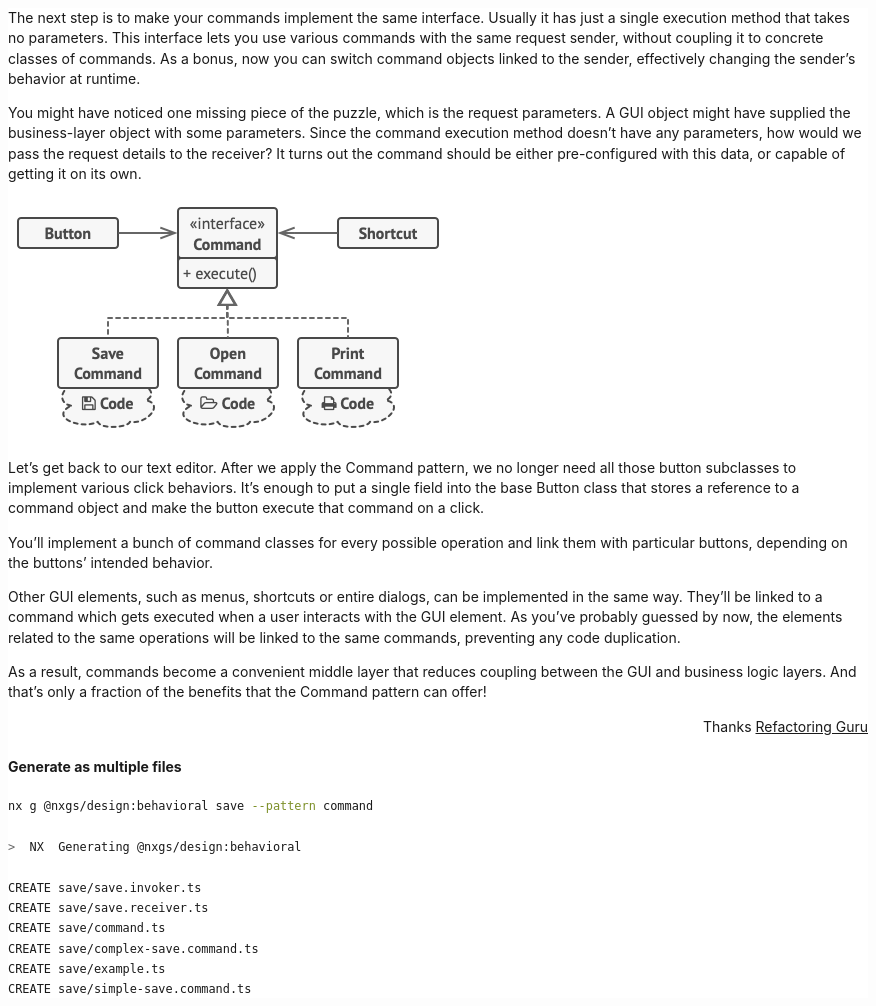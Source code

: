 The next step is to make your commands implement the same interface. Usually it has just a single execution method that takes no parameters. This interface lets you use various commands with the same request sender, without coupling it to concrete classes of commands. As a bonus, now you can switch command objects linked to the sender, effectively changing the sender’s behavior at runtime.

You might have noticed one missing piece of the puzzle, which is the request parameters. A GUI object might have supplied the business-layer object with some parameters. Since the command execution method doesn’t have any parameters, how would we pass the request details to the receiver? It turns out the command should be either pre-configured with this data, or capable of getting it on its own.

![The GUI objects delegate the work to commands.](/images/patterns/diagrams/command/solution3-en.png)

Let’s get back to our text editor. After we apply the Command pattern, we no longer need all those button subclasses to implement various click behaviors. It’s enough to put a single field into the base Button class that stores a reference to a command object and make the button execute that command on a click.

You’ll implement a bunch of command classes for every possible operation and link them with particular buttons, depending on the buttons’ intended behavior.

Other GUI elements, such as menus, shortcuts or entire dialogs, can be implemented in the same way. They’ll be linked to a command which gets executed when a user interacts with the GUI element. As you’ve probably guessed by now, the elements related to the same operations will be linked to the same commands, preventing any code duplication.

As a result, commands become a convenient middle layer that reduces coupling between the GUI and business logic layers. And that’s only a fraction of the benefits that the Command pattern can offer!

<p style=text-align:right>
  Thanks <a target=blank href=https://refactoring.guru/design-patterns/command>Refactoring Guru</a>
</p>

#### Generate as multiple files

```bash
nx g @nxgs/design:behavioral save --pattern command

>  NX  Generating @nxgs/design:behavioral

CREATE save/save.invoker.ts
CREATE save/save.receiver.ts
CREATE save/command.ts
CREATE save/complex-save.command.ts
CREATE save/example.ts
CREATE save/simple-save.command.ts
```
